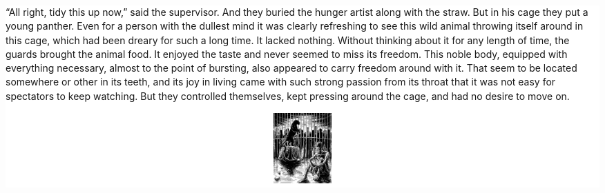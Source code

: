 “All right, tidy this up now,” said the supervisor. And they buried the hunger artist along with the straw. But in his cage they put a young panther. Even for a person with the dullest mind it was clearly refreshing to see this wild animal throwing itself around in this cage, which had been dreary for such a long time. It lacked nothing. Without thinking about it for any length of time, the guards brought the animal food. It enjoyed the taste and never seemed to miss its freedom. This noble body, equipped with everything necessary, almost to the point of bursting, also appeared to carry freedom around with it. That seem to be located somewhere or other in its teeth, and its joy in living came with such strong passion from its throat that it was not easy for spectators to keep watching. But they controlled themselves, kept pressing around the cage, and had no desire to move on.

<div  align="center"> 
<img src="/assets/img/hungerartistlast.jpeg" style="zoom:10%">
</div>